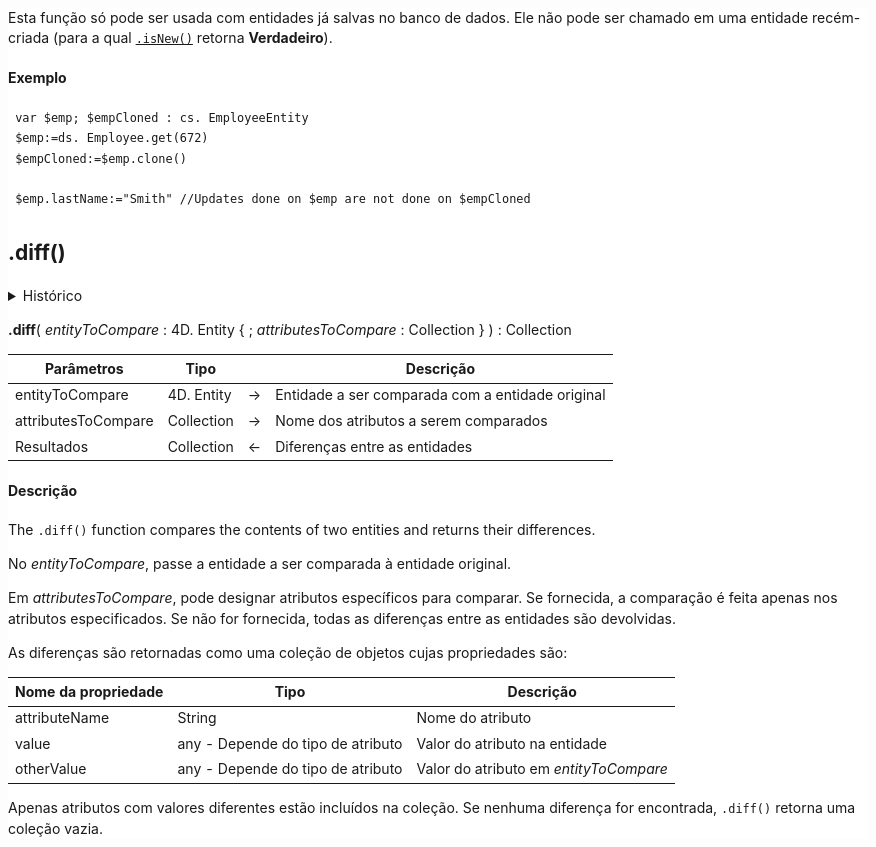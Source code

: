 Esta função só pode ser usada com entidades já salvas no banco de dados. Ele não pode ser chamado em uma entidade recém-criada (para a qual [`.isNew()`](#isnew) retorna **Verdadeiro**).

#### Exemplo

```4d
 var $emp; $empCloned : cs. EmployeeEntity
 $emp:=ds. Employee.get(672)
 $empCloned:=$emp.clone()

 $emp.lastName:="Smith" //Updates done on $emp are not done on $empCloned

```





## .diff()

<details><summary>Histórico</summary></details>


**.diff**( *entityToCompare* : 4D. Entity { ; *attributesToCompare* : Collection } ) : Collection




| Parâmetros          | Tipo       |    | Descrição                                                |
| ------------------- | ---------- |:--:| -------------------------------------------------------- |
| entityToCompare     | 4D. Entity | -> | Entidade a ser comparada com a entidade original         |
| attributesToCompare | Collection | -> | Nome dos atributos a serem comparados                    |
| Resultados          | Collection | <- | Diferenças entre as entidades| |

#### Descrição

The `.diff()` function compares the contents of two entities and returns their differences.

No *entityToCompare*, passe a entidade a ser comparada à entidade original.

Em *attributesToCompare*, pode designar atributos específicos para comparar. Se fornecida, a comparação é feita apenas nos atributos especificados. Se não for fornecida, todas as diferenças entre as entidades são devolvidas.

As diferenças são retornadas como uma coleção de objetos cujas propriedades são:

| Nome da propriedade | Tipo                              | Descrição                              |
| ------------------- | --------------------------------- | -------------------------------------- |
| attributeName       | String                            | Nome do atributo                       |
| value               | any - Depende do tipo de atributo | Valor do atributo na entidade          |
| otherValue          | any - Depende do tipo de atributo | Valor do atributo em *entityToCompare* |

Apenas atributos com valores diferentes estão incluídos na coleção. Se nenhuma diferença for encontrada, `.diff()` retorna uma coleção vazia.
